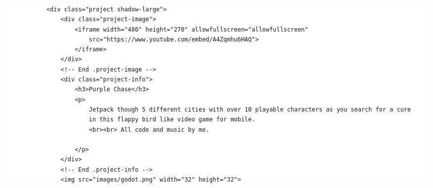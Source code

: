                 <div class="project shadow-large">
                    <div class="project-image">
                        <iframe width="480" height="270" allowfullscreen="allowfullscreen"
                            src="https://www.youtube.com/embed/A4Zqmhu6HAQ">
                        </iframe>
                    </div>
                    <!-- End .project-image -->
                    <div class="project-info">
                        <h3>Purple Chase</h3>
                        <p>
                            Jetpack though 5 different cities with over 10 playable characters as you search for a cure
                            in this flappy bird like video game for mobile.
                            <br><br> All code and music by me.

                        </p>
                    </div>
                    <!-- End .project-info -->
                    <img src="images/godot.png" width="32" height="32">